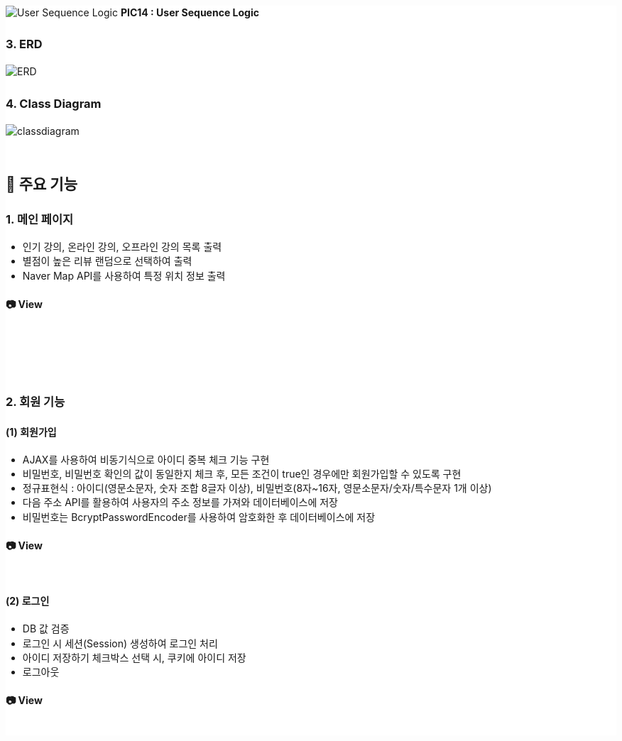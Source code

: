   <tr>
    <td align="center">
      <img width="1300" alt="User Sequence Logic" src="https://github.com/shinyeeun789/haebeop/assets/70800414/ee955948-02e0-4173-a3a2-78c1845cfa09">
    </td>
  </tr>
  <tr>
    <td align="center">
      <b> PIC14 : User Sequence Logic </b>
    </td>
  </tr> 
</table>
<br>

### 3. ERD
<img width="1300" alt="ERD" src="https://github.com/shinyeeun789/haebeop/assets/70800414/3b61ef19-696f-4bf8-b5d0-34695f20fabf">
<br>

### 4. Class Diagram
<img width="1300" alt="classdiagram" src="https://github.com/shinyeeun789/haebeop/assets/70800414/e2d4d27c-f846-4a81-a87b-536164fb1442">


<br/>
<br/>


## 📱 주요 기능
### 1. 메인 페이지
- 인기 강의, 온라인 강의, 오프라인 강의 목록 출력
- 별점이 높은 리뷰 랜덤으로 선택하여 출력
- Naver Map API를 사용하여 특정 위치 정보 출력 
#### 📷 View
<img src="" width="1300">

<br><br>

### 2. 회원 기능
#### (1) 회원가입
- AJAX를 사용하여 비동기식으로 아이디 중복 체크 기능 구현
- 비밀번호, 비밀번호 확인의 값이 동일한지 체크 후, 모든 조건이 true인 경우에만 회원가입할 수 있도록 구현
- 정규표현식 : 아이디(영문소문자, 숫자 조합 8글자 이상), 비밀번호(8자~16자, 영문소문자/숫자/특수문자 1개 이상)
- 다음 주소 API를 활용하여 사용자의 주소 정보를 가져와 데이터베이스에 저장
- 비밀번호는 BcryptPasswordEncoder를 사용하여 암호화한 후 데이터베이스에 저장
#### 📷 View
<img src="" width="1300">

#### (2) 로그인
- DB 값 검증
- 로그인 시 세션(Session) 생성하여 로그인 처리
- 아이디 저장하기 체크박스 선택 시, 쿠키에 아이디 저장
- 로그아웃
#### 📷 View
<img src="" width="1300">
